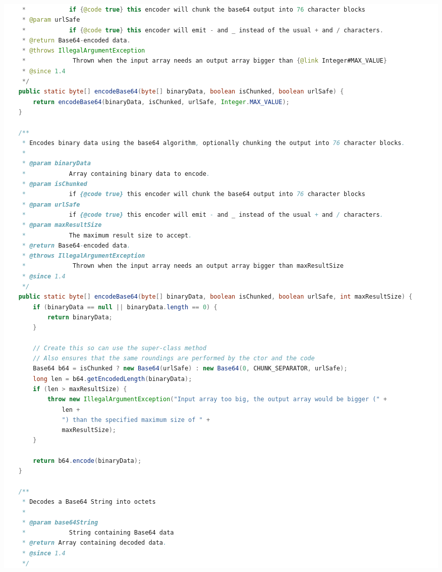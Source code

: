 ```java
     *            if {@code true} this encoder will chunk the base64 output into 76 character blocks
     * @param urlSafe
     *            if {@code true} this encoder will emit - and _ instead of the usual + and / characters.
     * @return Base64-encoded data.
     * @throws IllegalArgumentException
     *             Thrown when the input array needs an output array bigger than {@link Integer#MAX_VALUE}
     * @since 1.4
     */
    public static byte[] encodeBase64(byte[] binaryData, boolean isChunked, boolean urlSafe) {
        return encodeBase64(binaryData, isChunked, urlSafe, Integer.MAX_VALUE);
    }

    /**
     * Encodes binary data using the base64 algorithm, optionally chunking the output into 76 character blocks.
     *
     * @param binaryData
     *            Array containing binary data to encode.
     * @param isChunked
     *            if {@code true} this encoder will chunk the base64 output into 76 character blocks
     * @param urlSafe
     *            if {@code true} this encoder will emit - and _ instead of the usual + and / characters.
     * @param maxResultSize
     *            The maximum result size to accept.
     * @return Base64-encoded data.
     * @throws IllegalArgumentException
     *             Thrown when the input array needs an output array bigger than maxResultSize
     * @since 1.4
     */
    public static byte[] encodeBase64(byte[] binaryData, boolean isChunked, boolean urlSafe, int maxResultSize) {
        if (binaryData == null || binaryData.length == 0) {
            return binaryData;
        }

        // Create this so can use the super-class method
        // Also ensures that the same roundings are performed by the ctor and the code
        Base64 b64 = isChunked ? new Base64(urlSafe) : new Base64(0, CHUNK_SEPARATOR, urlSafe);
        long len = b64.getEncodedLength(binaryData);
        if (len > maxResultSize) {
            throw new IllegalArgumentException("Input array too big, the output array would be bigger (" +
                len +
                ") than the specified maximum size of " +
                maxResultSize);
        }

        return b64.encode(binaryData);
    }

    /**
     * Decodes a Base64 String into octets
     *
     * @param base64String
     *            String containing Base64 data
     * @return Array containing decoded data.
     * @since 1.4
     */
```